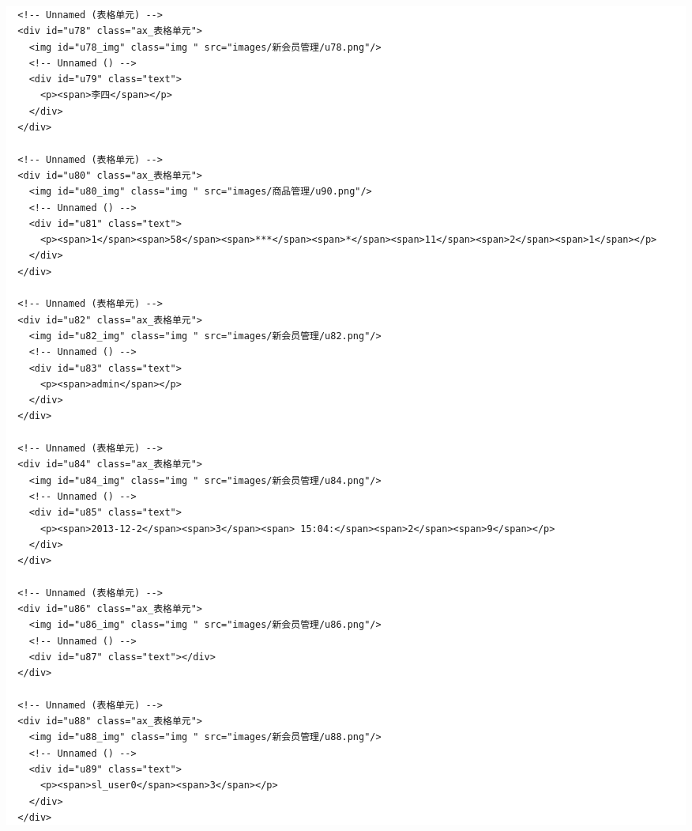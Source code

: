       <!-- Unnamed (表格单元) -->
      <div id="u78" class="ax_表格单元">
        <img id="u78_img" class="img " src="images/新会员管理/u78.png"/>
        <!-- Unnamed () -->
        <div id="u79" class="text">
          <p><span>李四</span></p>
        </div>
      </div>

      <!-- Unnamed (表格单元) -->
      <div id="u80" class="ax_表格单元">
        <img id="u80_img" class="img " src="images/商品管理/u90.png"/>
        <!-- Unnamed () -->
        <div id="u81" class="text">
          <p><span>1</span><span>58</span><span>***</span><span>*</span><span>11</span><span>2</span><span>1</span></p>
        </div>
      </div>

      <!-- Unnamed (表格单元) -->
      <div id="u82" class="ax_表格单元">
        <img id="u82_img" class="img " src="images/新会员管理/u82.png"/>
        <!-- Unnamed () -->
        <div id="u83" class="text">
          <p><span>admin</span></p>
        </div>
      </div>

      <!-- Unnamed (表格单元) -->
      <div id="u84" class="ax_表格单元">
        <img id="u84_img" class="img " src="images/新会员管理/u84.png"/>
        <!-- Unnamed () -->
        <div id="u85" class="text">
          <p><span>2013-12-2</span><span>3</span><span> 15:04:</span><span>2</span><span>9</span></p>
        </div>
      </div>

      <!-- Unnamed (表格单元) -->
      <div id="u86" class="ax_表格单元">
        <img id="u86_img" class="img " src="images/新会员管理/u86.png"/>
        <!-- Unnamed () -->
        <div id="u87" class="text"></div>
      </div>

      <!-- Unnamed (表格单元) -->
      <div id="u88" class="ax_表格单元">
        <img id="u88_img" class="img " src="images/新会员管理/u88.png"/>
        <!-- Unnamed () -->
        <div id="u89" class="text">
          <p><span>sl_user0</span><span>3</span></p>
        </div>
      </div>
